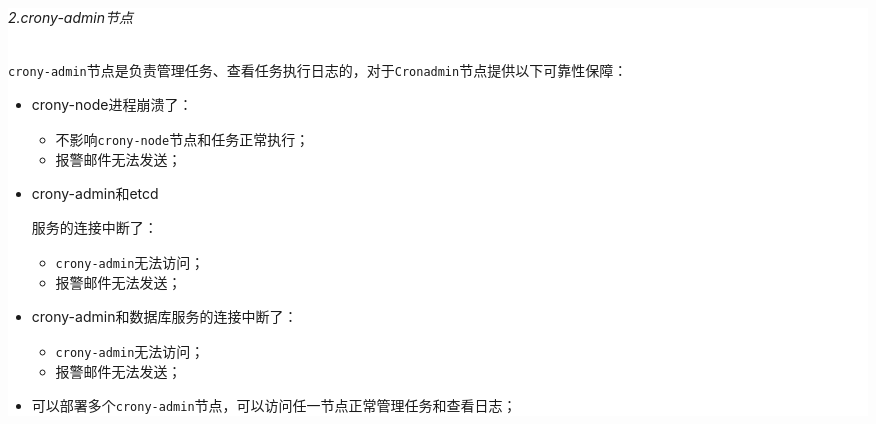 ###### 2.crony-admin节点

`crony-admin`节点是负责管理任务、查看任务执行日志的，对于`Cronadmin`节点提供以下可靠性保障：

- crony-node进程崩溃了：

  - 不影响`crony-node`节点和任务正常执行；
  - 报警邮件无法发送；

- crony-admin和etcd

  服务的连接中断了：

  - `crony-admin`无法访问；
  - 报警邮件无法发送；

- crony-admin和数据库服务的连接中断了：

  - `crony-admin`无法访问；
  - 报警邮件无法发送；

- 可以部署多个`crony-admin`节点，可以访问任一节点正常管理任务和查看日志；